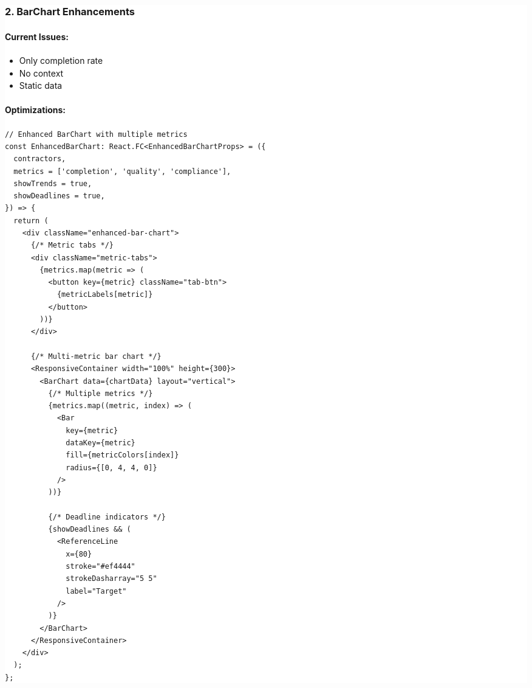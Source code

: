 ### **2. BarChart Enhancements**

#### **Current Issues:**
- Only completion rate
- No context
- Static data

#### **Optimizations:**
```tsx
// Enhanced BarChart with multiple metrics
const EnhancedBarChart: React.FC<EnhancedBarChartProps> = ({
  contractors,
  metrics = ['completion', 'quality', 'compliance'],
  showTrends = true,
  showDeadlines = true,
}) => {
  return (
    <div className="enhanced-bar-chart">
      {/* Metric tabs */}
      <div className="metric-tabs">
        {metrics.map(metric => (
          <button key={metric} className="tab-btn">
            {metricLabels[metric]}
          </button>
        ))}
      </div>
      
      {/* Multi-metric bar chart */}
      <ResponsiveContainer width="100%" height={300}>
        <BarChart data={chartData} layout="vertical">
          {/* Multiple metrics */}
          {metrics.map((metric, index) => (
            <Bar
              key={metric}
              dataKey={metric}
              fill={metricColors[index]}
              radius={[0, 4, 4, 0]}
            />
          ))}
          
          {/* Deadline indicators */}
          {showDeadlines && (
            <ReferenceLine
              x={80}
              stroke="#ef4444"
              strokeDasharray="5 5"
              label="Target"
            />
          )}
        </BarChart>
      </ResponsiveContainer>
    </div>
  );
};
```
